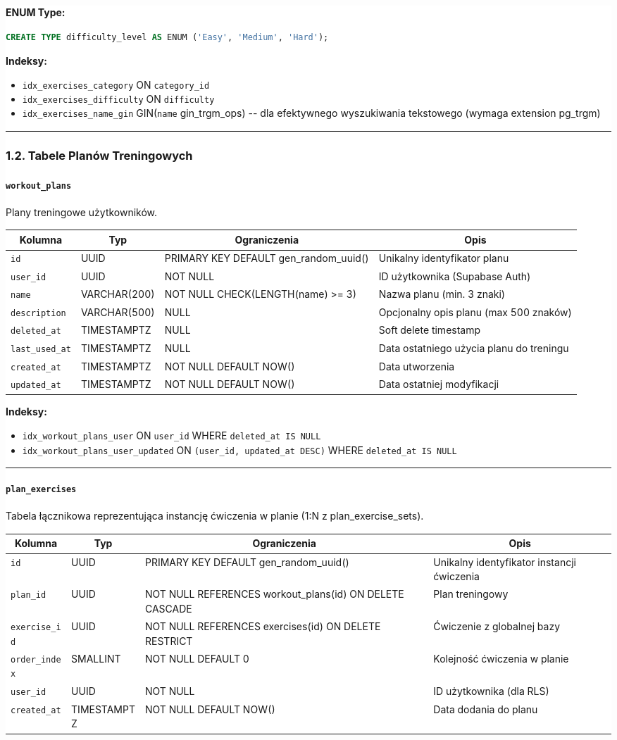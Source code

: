 **ENUM Type:**
```sql
CREATE TYPE difficulty_level AS ENUM ('Easy', 'Medium', 'Hard');
```

**Indeksy:**
- `idx_exercises_category` ON `category_id`
- `idx_exercises_difficulty` ON `difficulty`
- `idx_exercises_name_gin` GIN(`name` gin_trgm_ops) -- dla efektywnego wyszukiwania tekstowego (wymaga extension pg_trgm)

---

### 1.2. Tabele Planów Treningowych

#### `workout_plans`
Plany treningowe użytkowników.

| Kolumna | Typ | Ograniczenia | Opis |
|---------|-----|--------------|------|
| `id` | UUID | PRIMARY KEY DEFAULT gen_random_uuid() | Unikalny identyfikator planu |
| `user_id` | UUID | NOT NULL | ID użytkownika (Supabase Auth) |
| `name` | VARCHAR(200) | NOT NULL CHECK(LENGTH(name) >= 3) | Nazwa planu (min. 3 znaki) |
| `description` | VARCHAR(500) | NULL | Opcjonalny opis planu (max 500 znaków) |
| `deleted_at` | TIMESTAMPTZ | NULL | Soft delete timestamp |
| `last_used_at` | TIMESTAMPTZ | NULL | Data ostatniego użycia planu do treningu |
| `created_at` | TIMESTAMPTZ | NOT NULL DEFAULT NOW() | Data utworzenia |
| `updated_at` | TIMESTAMPTZ | NOT NULL DEFAULT NOW() | Data ostatniej modyfikacji |

**Indeksy:**
- `idx_workout_plans_user` ON `user_id` WHERE `deleted_at IS NULL`
- `idx_workout_plans_user_updated` ON `(user_id, updated_at DESC)` WHERE `deleted_at IS NULL`

---

#### `plan_exercises`
Tabela łącznikowa reprezentująca instancję ćwiczenia w planie (1:N z plan_exercise_sets).

| Kolumna | Typ | Ograniczenia | Opis |
|---------|-----|--------------|------|
| `id` | UUID | PRIMARY KEY DEFAULT gen_random_uuid() | Unikalny identyfikator instancji ćwiczenia |
| `plan_id` | UUID | NOT NULL REFERENCES workout_plans(id) ON DELETE CASCADE | Plan treningowy |
| `exercise_id` | UUID | NOT NULL REFERENCES exercises(id) ON DELETE RESTRICT | Ćwiczenie z globalnej bazy |
| `order_index` | SMALLINT | NOT NULL DEFAULT 0 | Kolejność ćwiczenia w planie |
| `user_id` | UUID | NOT NULL | ID użytkownika (dla RLS) |
| `created_at` | TIMESTAMPTZ | NOT NULL DEFAULT NOW() | Data dodania do planu |
